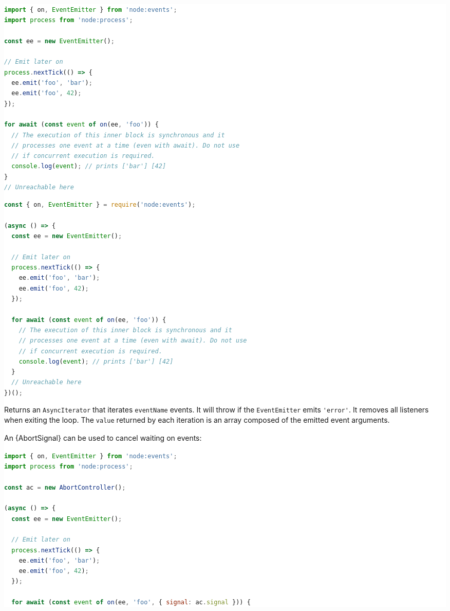 ```mjs
import { on, EventEmitter } from 'node:events';
import process from 'node:process';

const ee = new EventEmitter();

// Emit later on
process.nextTick(() => {
  ee.emit('foo', 'bar');
  ee.emit('foo', 42);
});

for await (const event of on(ee, 'foo')) {
  // The execution of this inner block is synchronous and it
  // processes one event at a time (even with await). Do not use
  // if concurrent execution is required.
  console.log(event); // prints ['bar'] [42]
}
// Unreachable here
```

```cjs
const { on, EventEmitter } = require('node:events');

(async () => {
  const ee = new EventEmitter();

  // Emit later on
  process.nextTick(() => {
    ee.emit('foo', 'bar');
    ee.emit('foo', 42);
  });

  for await (const event of on(ee, 'foo')) {
    // The execution of this inner block is synchronous and it
    // processes one event at a time (even with await). Do not use
    // if concurrent execution is required.
    console.log(event); // prints ['bar'] [42]
  }
  // Unreachable here
})();
```

Returns an `AsyncIterator` that iterates `eventName` events. It will throw
if the `EventEmitter` emits `'error'`. It removes all listeners when
exiting the loop. The `value` returned by each iteration is an array
composed of the emitted event arguments.

An {AbortSignal} can be used to cancel waiting on events:

```mjs
import { on, EventEmitter } from 'node:events';
import process from 'node:process';

const ac = new AbortController();

(async () => {
  const ee = new EventEmitter();

  // Emit later on
  process.nextTick(() => {
    ee.emit('foo', 'bar');
    ee.emit('foo', 42);
  });

  for await (const event of on(ee, 'foo', { signal: ac.signal })) {
```

[WHATWG-EventTarget]: https://dom.spec.whatwg.org/#interface-eventtarget
[`--trace-warnings`]: cli.md#--trace-warnings
[`CustomEvent` Web API]: https://dom.spec.whatwg.org/#customevent
[`EventTarget` Web API]: https://dom.spec.whatwg.org/#eventtarget
[`EventTarget` error handling]: #eventtarget-error-handling
[`Event` Web API]: https://dom.spec.whatwg.org/#event
[`domain`]: domain.md
[`e.stopImmediatePropagation()`]: #eventstopimmediatepropagation
[`emitter.listenerCount()`]: #emitterlistenercounteventname-listener
[`emitter.removeListener()`]: #emitterremovelistenereventname-listener
[`emitter.setMaxListeners(n)`]: #emittersetmaxlistenersn
[`event.defaultPrevented`]: #eventdefaultprevented
[`event.stopPropagation()`]: #eventstoppropagation
[`event.target`]: #eventtarget
[`events.defaultMaxListeners`]: #eventsdefaultmaxlisteners
[`fs.ReadStream`]: fs.md#class-fsreadstream
[`net.Server`]: net.md#class-netserver
[`new.target.name`]: https://developer.mozilla.org/en-US/docs/Web/JavaScript/Reference/Operators/new.target
[`process.on('warning')`]: process.md#event-warning
[async context]: async_context.md
[capturerejections]: #capture-rejections-of-promises
[error]: #error-events
[rejection]: #emittersymbolfornodejsrejectionerr-eventname-args
[rejectionsymbol]: #eventscapturerejectionsymbol
[stream]: stream.md